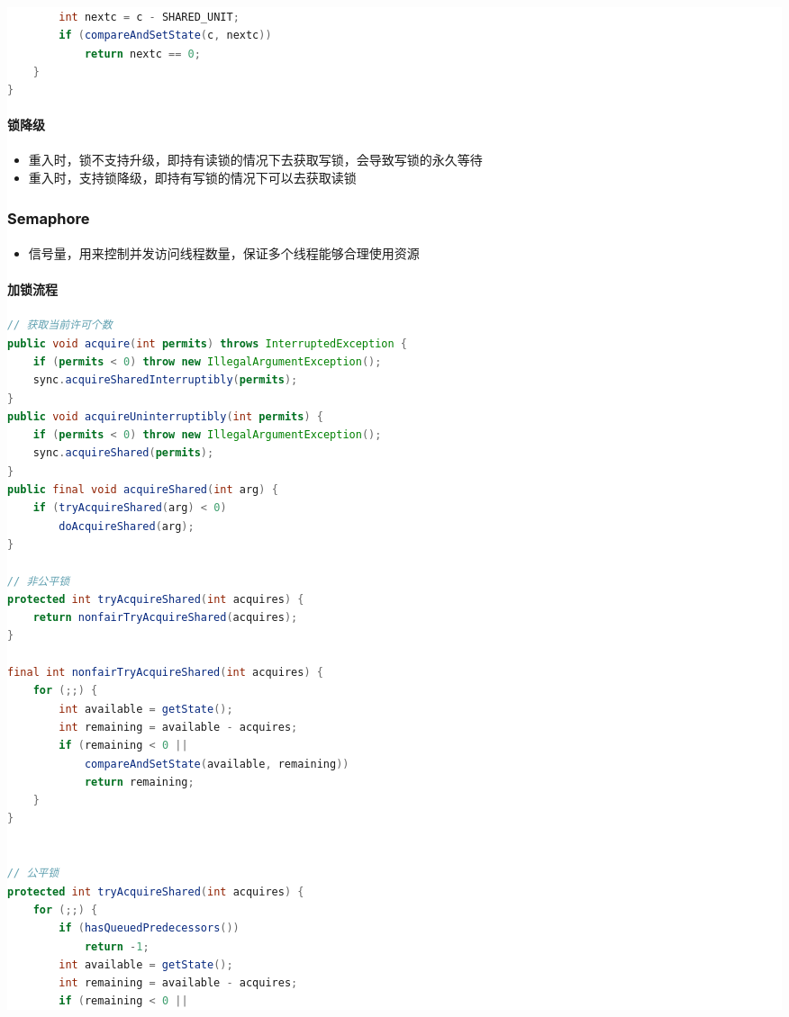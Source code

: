 ```java
        int nextc = c - SHARED_UNIT;
        if (compareAndSetState(c, nextc))
            return nextc == 0;
    }
}
```





#### 锁降级

* 重入时，锁不支持升级，即持有读锁的情况下去获取写锁，会导致写锁的永久等待
* 重入时，支持锁降级，即持有写锁的情况下可以去获取读锁











### Semaphore

* 信号量，用来控制并发访问线程数量，保证多个线程能够合理使用资源

#### 加锁流程

```java
// 获取当前许可个数
public void acquire(int permits) throws InterruptedException {
    if (permits < 0) throw new IllegalArgumentException();
    sync.acquireSharedInterruptibly(permits);
}
public void acquireUninterruptibly(int permits) {
    if (permits < 0) throw new IllegalArgumentException();
    sync.acquireShared(permits);
}
public final void acquireShared(int arg) {
    if (tryAcquireShared(arg) < 0)
        doAcquireShared(arg);
}

// 非公平锁
protected int tryAcquireShared(int acquires) {
    return nonfairTryAcquireShared(acquires);
}

final int nonfairTryAcquireShared(int acquires) {
    for (;;) {
        int available = getState();
        int remaining = available - acquires;
        if (remaining < 0 ||
            compareAndSetState(available, remaining))
            return remaining;
    }
}


// 公平锁
protected int tryAcquireShared(int acquires) {
    for (;;) {
        if (hasQueuedPredecessors())
            return -1;
        int available = getState();
        int remaining = available - acquires;
        if (remaining < 0 ||
```